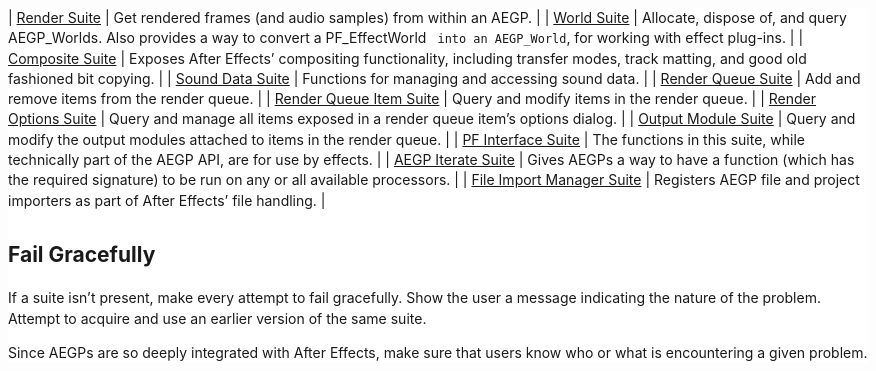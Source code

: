 | [Render Suite](https://ae-plugins.docsforadobe.dev/aegps/aegp-suites.html#aegps-aegp-suites-render-suite)                           | Get rendered frames (and audio samples) from within an AEGP.                                                                                                                                                                                                                                                                                                                         |
| [World Suite](https://ae-plugins.docsforadobe.dev/aegps/aegp-suites.html#aegps-aegp-suites-world-suite)                             | Allocate, dispose of, and query AEGP_Worlds. Also provides a way to convert a PF_EffectWorld ` into an AEGP_World`, for working with effect plug-ins.                                                                                                                                                                                                                                |
| [Composite Suite](https://ae-plugins.docsforadobe.dev/aegps/aegp-suites.html#aegps-aegp-suites-composite-suite)                     | Exposes After Effects’ compositing functionality, including transfer modes, track matting, and good old fashioned bit copying.                                                                                                                                                                                                                                                       |
| [Sound Data Suite](https://ae-plugins.docsforadobe.dev/aegps/aegp-suites.html#aegps-aegp-suites-sound-data-suite)                   | Functions for managing and accessing sound data.                                                                                                                                                                                                                                                                                                                                     |
| [Render Queue Suite](https://ae-plugins.docsforadobe.dev/aegps/aegp-suites.html#aegps-aegp-suites-render-queue-suite)               | Add and remove items from the render queue.                                                                                                                                                                                                                                                                                                                                          |
| [Render Queue Item Suite](https://ae-plugins.docsforadobe.dev/aegps/aegp-suites.html#aegps-aegp-suites-render-queue-item-suite)     | Query and modify items in the render queue.                                                                                                                                                                                                                                                                                                                                          |
| [Render Options Suite](https://ae-plugins.docsforadobe.dev/aegps/aegp-suites.html#aegps-aegp-suites-render-options-suite)           | Query and manage all items exposed in a render queue item’s options dialog.                                                                                                                                                                                                                                                                                                          |
| [Output Module Suite](https://ae-plugins.docsforadobe.dev/aegps/aegp-suites.html#aegps-aegp-suites-output-module-suite)             | Query and modify the output modules attached to items in the render queue.                                                                                                                                                                                                                                                                                                           |
| [PF Interface Suite](https://ae-plugins.docsforadobe.dev/aegps/aegp-suites.html#aegps-aegp-suites-pf-interface-suite)               | The functions in this suite, while technically part of the AEGP API, are for use by effects.                                                                                                                                                                                                                                                                                         |
| [AEGP Iterate Suite](https://ae-plugins.docsforadobe.dev/aegps/aegp-suites.html#aegps-aegp-suites-aegp-iterate-suite)               | Gives AEGPs a way to have a function (which has the required signature) to be run on any or all available processors.                                                                                                                                                                                                                                                                |
| [File Import Manager Suite](https://ae-plugins.docsforadobe.dev/aegps/aegp-suites.html#aegps-aegp-suites-file-import-manager-suite) | Registers AEGP file and project importers as part of After Effects’ file handling.                                                                                                                                                                                                                                                                                                   |

## Fail Gracefully

If a suite isn’t present, make every attempt to fail gracefully. Show the user a message indicating the nature of the problem. Attempt to acquire and use an earlier version of the same suite.

Since AEGPs are so deeply integrated with After Effects, make sure that users know who or what is encountering a given problem.
